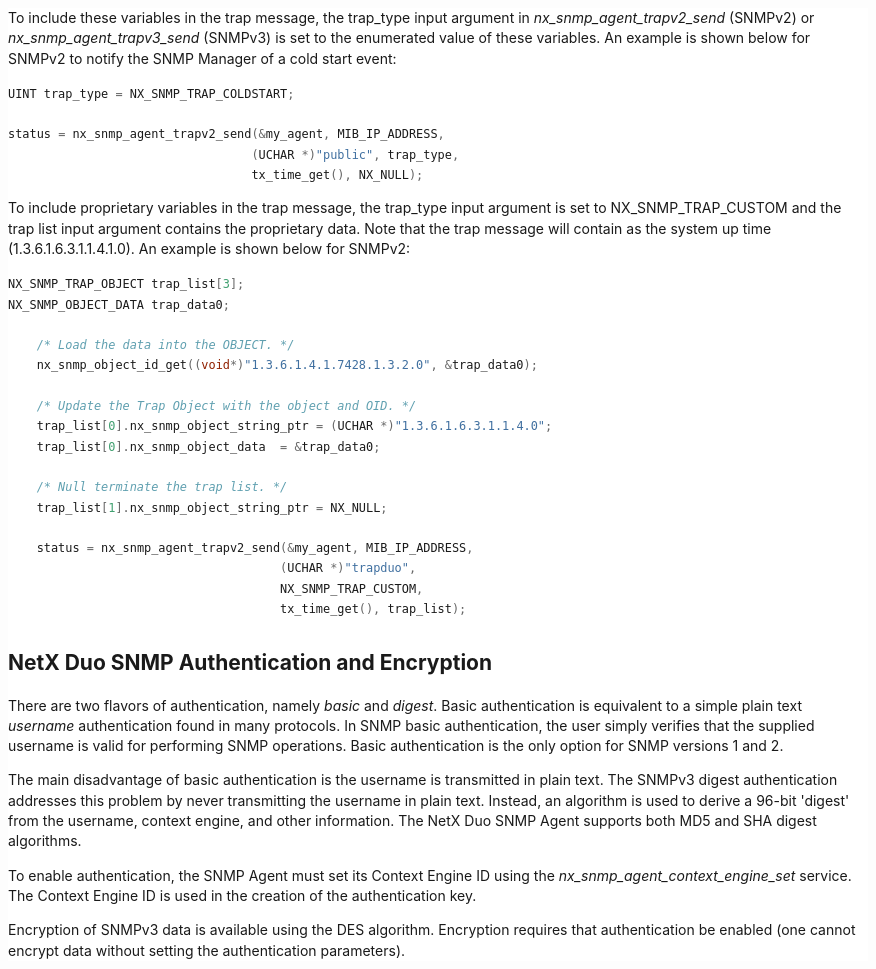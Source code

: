 To include these variables in the trap message, the trap_type input argument in *nx_snmp_agent_trapv2_send* (SNMPv2) or *nx_snmp_agent_trapv3_send* (SNMPv3) is set to the enumerated value of these variables. An example is shown below for SNMPv2 to notify the SNMP Manager of a cold start event:

```c
UINT trap_type = NX_SNMP_TRAP_COLDSTART;

status = nx_snmp_agent_trapv2_send(&my_agent, MIB_IP_ADDRESS,
                                  (UCHAR *)"public", trap_type,
                                  tx_time_get(), NX_NULL);

```

To include proprietary variables in the trap message, the trap_type input argument is set to NX_SNMP_TRAP_CUSTOM and the trap list input argument contains the proprietary data. Note that the trap message will contain as the system up time (1.3.6.1.6.3.1.1.4.1.0). An example is shown below for SNMPv2:

```c
NX_SNMP_TRAP_OBJECT trap_list[3];
NX_SNMP_OBJECT_DATA trap_data0;

    /* Load the data into the OBJECT. */
    nx_snmp_object_id_get((void*)"1.3.6.1.4.1.7428.1.3.2.0", &trap_data0);

    /* Update the Trap Object with the object and OID. */
    trap_list[0].nx_snmp_object_string_ptr = (UCHAR *)"1.3.6.1.6.3.1.1.4.0";
    trap_list[0].nx_snmp_object_data  = &trap_data0;

    /* Null terminate the trap list. */
    trap_list[1].nx_snmp_object_string_ptr = NX_NULL;

    status = nx_snmp_agent_trapv2_send(&my_agent, MIB_IP_ADDRESS,
                                      (UCHAR *)"trapduo",
                                      NX_SNMP_TRAP_CUSTOM,
                                      tx_time_get(), trap_list);
```

## NetX Duo SNMP Authentication and Encryption

There are two flavors of authentication, namely *basic* and *digest*. Basic authentication is equivalent to a simple plain text *username* authentication found in many protocols. In SNMP basic authentication, the user simply verifies that the supplied username is valid for performing SNMP operations. Basic authentication is the only option for SNMP versions 1 and 2.

The main disadvantage of basic authentication is the username is transmitted in plain text. The SNMPv3 digest authentication addresses this problem by never transmitting the username in plain text. Instead, an algorithm is used to derive a 96-bit 'digest' from the username, context engine, and other information. The NetX Duo SNMP Agent supports both MD5 and SHA digest algorithms.

To enable authentication, the SNMP Agent must set its Context Engine ID using the *nx_snmp_agent_context_engine_set* service. The Context Engine ID is used in the creation of the authentication key.

Encryption of SNMPv3 data is available using the DES algorithm. Encryption requires that authentication be enabled (one cannot encrypt data without setting the authentication parameters).
